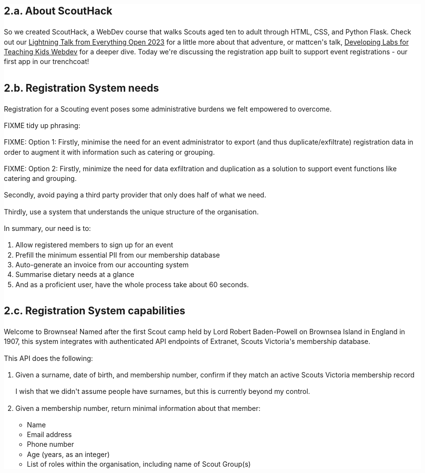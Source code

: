 

## 2.a. About ScoutHack

So we created ScoutHack, a WebDev course that walks Scouts aged ten to adult through HTML, CSS, and Python Flask. Check out our [Lightning Talk from Everything Open 2023](https://www.youtube.com/watch?v=GGgHsA8WifE&t=1460) for a little more about that adventure, or mattcen's talk, [Developing Labs for Teaching Kids Webdev](https://www.youtube.com/watch?v=VXFuL5PcPKI) for a deeper dive. Today we're discussing the registration app built to support event registrations - our first app in our trenchcoat!

## 2.b. Registration System needs

Registration for a Scouting event poses some administrative burdens we felt empowered to overcome.

FIXME tidy up phrasing:

FIXME: Option 1: Firstly, minimise the need for an event administrator to export (and thus duplicate/exfiltrate) registration data in order to augment it with information such as catering or grouping.

FIXME: Option 2: Firstly, minimize the need for data exfiltration and duplication as a solution to support event functions like catering and grouping.

Secondly, avoid paying a third party provider that only does half of what we need.

Thirdly, use a system that understands the unique structure of the organisation.

In summary, our need is to:

1. Allow registered members to sign up for an event
2. Prefill the minimum essential PII from our membership database
3. Auto-generate an invoice from our accounting system
4. Summarise dietary needs at a glance
5. And as a proficient user, have the whole process take about 60 seconds.

## 2.c. Registration System capabilities

Welcome to Brownsea! Named after the first Scout camp held by Lord Robert Baden-Powell on Brownsea Island in England in 1907, this system integrates with authenticated API endpoints of Extranet, Scouts Victoria's membership database.

This API does the following:

   1. Given a surname, date of birth, and membership number, confirm if they match an active Scouts Victoria membership record

      I wish that we didn't assume people have surnames, but this is currently beyond my control.
2. Given a membership number, return minimal information about that member:

   - Name
   - Email address
   - Phone number
   - Age (years, as an integer)
   - List of roles within the organisation, including name of Scout Group(s)
